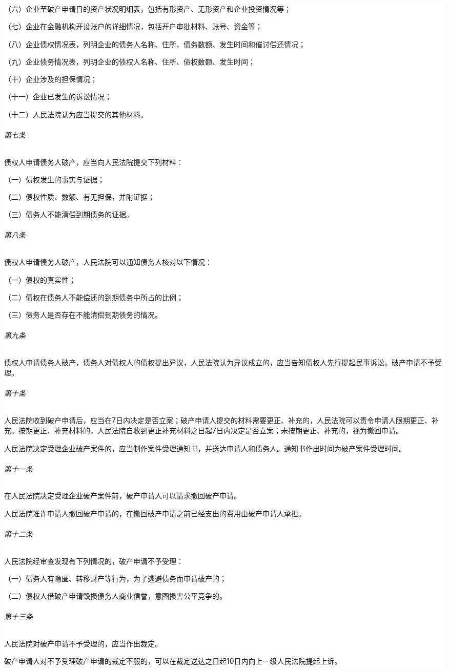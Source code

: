 （六）企业至破产申请日的资产状况明细表，包括有形资产、无形资产和企业投资情况等；

（七）企业在金融机构开设账户的详细情况，包括开户审批材料、账号、资金等；

（八）企业债权情况表，列明企业的债务人名称、住所、债务数额、发生时间和催讨偿还情况；

（九）企业债务情况表，列明企业的债权人名称、住所、债权数额、发生时间；

（十）企业涉及的担保情况；

（十一）企业已发生的诉讼情况；

（十二）人民法院认为应当提交的其他材料。

###### 第七条

债权人申请债务人破产，应当向人民法院提交下列材料：

（一）债权发生的事实与证据；

（二）债权性质、数额、有无担保，并附证据；

（三）债务人不能清偿到期债务的证据。

###### 第八条

债权人申请债务人破产，人民法院可以通知债务人核对以下情况：

（一）债权的真实性；

（二）债权在债务人不能偿还的到期债务中所占的比例；

（三）债务人是否存在不能清偿到期债务的情况。

###### 第九条

债权人申请债务人破产，债务人对债权人的债权提出异议，人民法院认为异议成立的，应当告知债权人先行提起民事诉讼。破产申请不予受理。

###### 第十条

人民法院收到破产申请后，应当在7日内决定是否立案；破产申请人提交的材料需要更正、补充的，人民法院可以责令申请人限期更正、补充。按期更正、补充材料的，人民法院自收到更正补充材料之日起7日内决定是否立案；未按期更正、补充的，视为撤回申请。

人民法院决定受理企业破产案件的，应当制作案件受理通知书，并送达申请人和债务人。通知书作出时间为破产案件受理时间。

###### 第十一条

在人民法院决定受理企业破产案件前，破产申请人可以请求撤回破产申请。

人民法院准许申请人撤回破产申请的，在撤回破产申请之前已经支出的费用由破产申请人承担。

###### 第十二条

人民法院经审查发现有下列情况的，破产申请不予受理：

（一）债务人有隐匿、转移财产等行为，为了逃避债务而申请破产的；

（二）债权人借破产申请毁损债务人商业信誉，意图损害公平竞争的。

###### 第十三条

人民法院对破产申请不予受理的，应当作出裁定。

破产申请人对不予受理破产申请的裁定不服的，可以在裁定送达之日起10日内向上一级人民法院提起上诉。
